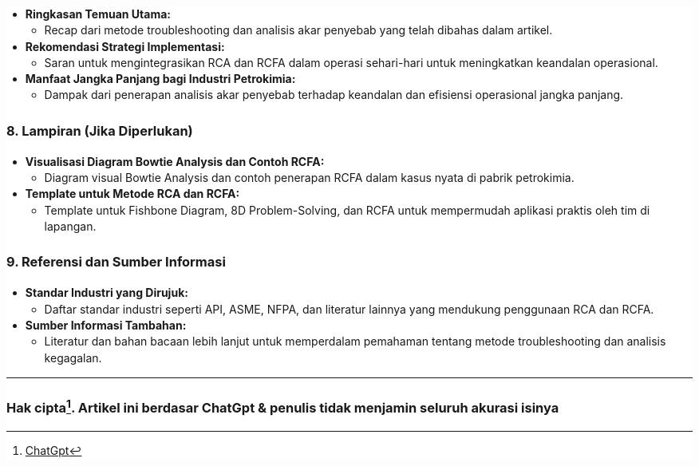 - **Ringkasan Temuan Utama:**
  - Recap dari metode troubleshooting dan analisis akar penyebab yang telah dibahas dalam artikel.
- **Rekomendasi Strategi Implementasi:**
  - Saran untuk mengintegrasikan RCA dan RCFA dalam operasi sehari-hari untuk meningkatkan keandalan operasional.
- **Manfaat Jangka Panjang bagi Industri Petrokimia:**
  - Dampak dari penerapan analisis akar penyebab terhadap keandalan dan efisiensi operasional jangka panjang.

### **8. Lampiran (Jika Diperlukan)**

- **Visualisasi Diagram Bowtie Analysis dan Contoh RCFA:**
  - Diagram visual Bowtie Analysis dan contoh penerapan RCFA dalam kasus nyata di pabrik petrokimia.
- **Template untuk Metode RCA dan RCFA:**
  - Template untuk Fishbone Diagram, 8D Problem-Solving, dan RCFA untuk mempermudah aplikasi praktis oleh tim di lapangan.

### **9. Referensi dan Sumber Informasi**

- **Standar Industri yang Dirujuk:**
  - Daftar standar industri seperti API, ASME, NFPA, dan literatur lainnya yang mendukung penggunaan RCA dan RCFA.
- **Sumber Informasi Tambahan:**
  - Literatur dan bahan bacaan lebih lanjut untuk memperdalam pemahaman tentang metode troubleshooting dan analisis kegagalan.

---

### Hak cipta[^1]. Artikel ini berdasar ChatGpt & penulis tidak menjamin seluruh akurasi isinya

[^1]: [ChatGpt](https://chat.openai.com)
